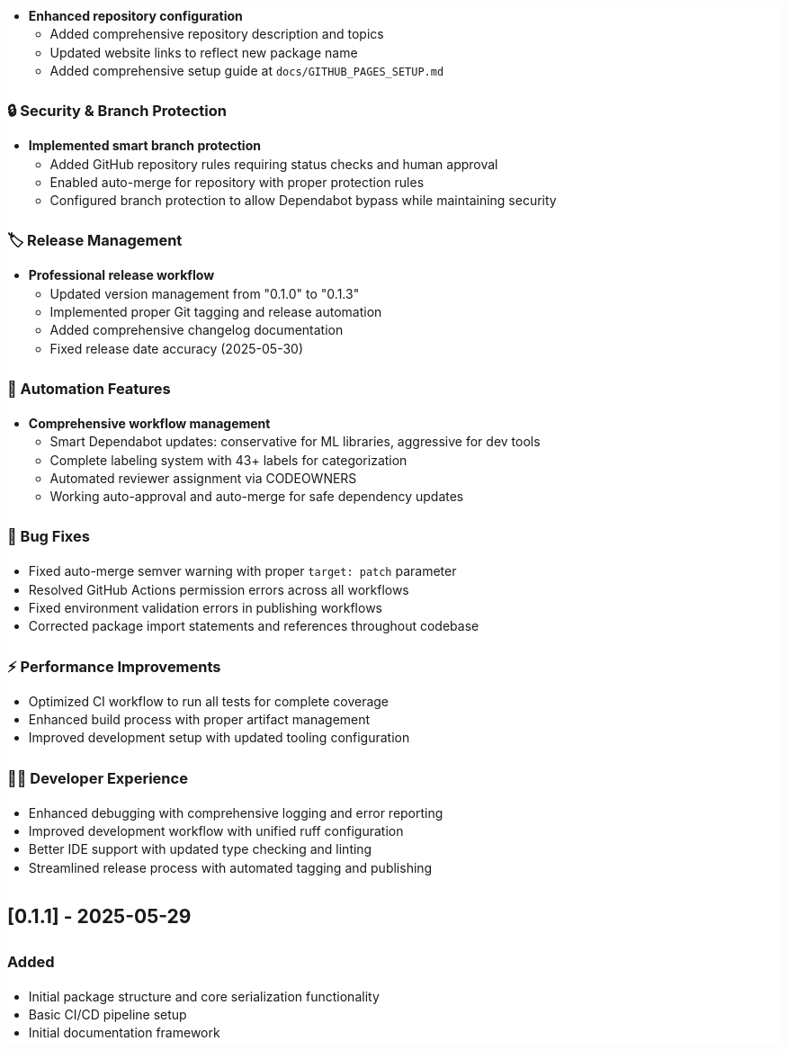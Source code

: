 - **Enhanced repository configuration**
  - Added comprehensive repository description and topics
  - Updated website links to reflect new package name
  - Added comprehensive setup guide at `docs/GITHUB_PAGES_SETUP.md`

### 🔒 Security & Branch Protection
- **Implemented smart branch protection**
  - Added GitHub repository rules requiring status checks and human approval
  - Enabled auto-merge for repository with proper protection rules
  - Configured branch protection to allow Dependabot bypass while maintaining security

### 🏷️ Release Management
- **Professional release workflow**
  - Updated version management from "0.1.0" to "0.1.3"
  - Implemented proper Git tagging and release automation
  - Added comprehensive changelog documentation
  - Fixed release date accuracy (2025-05-30)

### 🤖 Automation Features
- **Comprehensive workflow management**
  - Smart Dependabot updates: conservative for ML libraries, aggressive for dev tools
  - Complete labeling system with 43+ labels for categorization
  - Automated reviewer assignment via CODEOWNERS
  - Working auto-approval and auto-merge for safe dependency updates

### 🐛 Bug Fixes
- Fixed auto-merge semver warning with proper `target: patch` parameter
- Resolved GitHub Actions permission errors across all workflows
- Fixed environment validation errors in publishing workflows
- Corrected package import statements and references throughout codebase

### ⚡ Performance Improvements
- Optimized CI workflow to run all tests for complete coverage
- Enhanced build process with proper artifact management
- Improved development setup with updated tooling configuration

### 👨‍💻 Developer Experience
- Enhanced debugging with comprehensive logging and error reporting
- Improved development workflow with unified ruff configuration
- Better IDE support with updated type checking and linting
- Streamlined release process with automated tagging and publishing

## [0.1.1] - 2025-05-29

### Added
- Initial package structure and core serialization functionality
- Basic CI/CD pipeline setup
- Initial documentation framework

